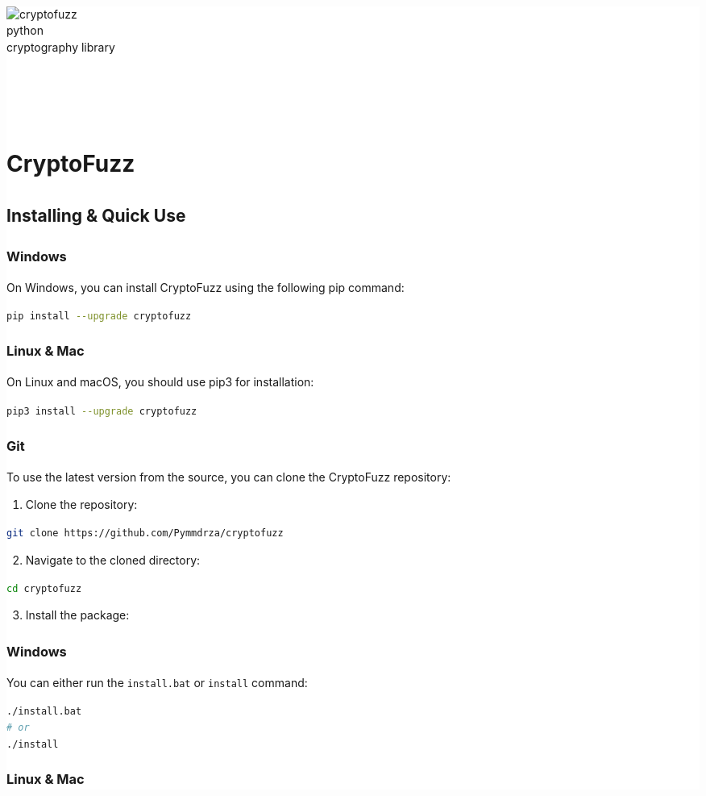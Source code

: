 <div style="display: flex; justify-content: space-between; align-items: center;">


<img src="https://raw.githubusercontent.com/Pymmdrza/cryptoFuzz/gh-pages/doc/img/cryptoFuzz_Logo.png" title="Cryptofuzz / Generated and Converted Private and Public Key Very Easy On Python With cryptofuzz" alt="cryptofuzz python cryptography library" width="136" height="136"> 

</div> 

# CryptoFuzz

## Installing & Quick Use

### Windows

On Windows, you can install CryptoFuzz using the following pip command:

```bash
pip install --upgrade cryptofuzz
```

### Linux & Mac

On Linux and macOS, you should use pip3 for installation:

```bash
pip3 install --upgrade cryptofuzz
```

### Git

To use the latest version from the source, you can clone the CryptoFuzz repository:

1. Clone the repository:

```bash
git clone https://github.com/Pymmdrza/cryptofuzz
```

2. Navigate to the cloned directory:

```bash
cd cryptofuzz
```

3. Install the package:

### Windows

You can either run the `install.bat` or `install` command:

```bash
./install.bat
# or
./install
```

### Linux & Mac
